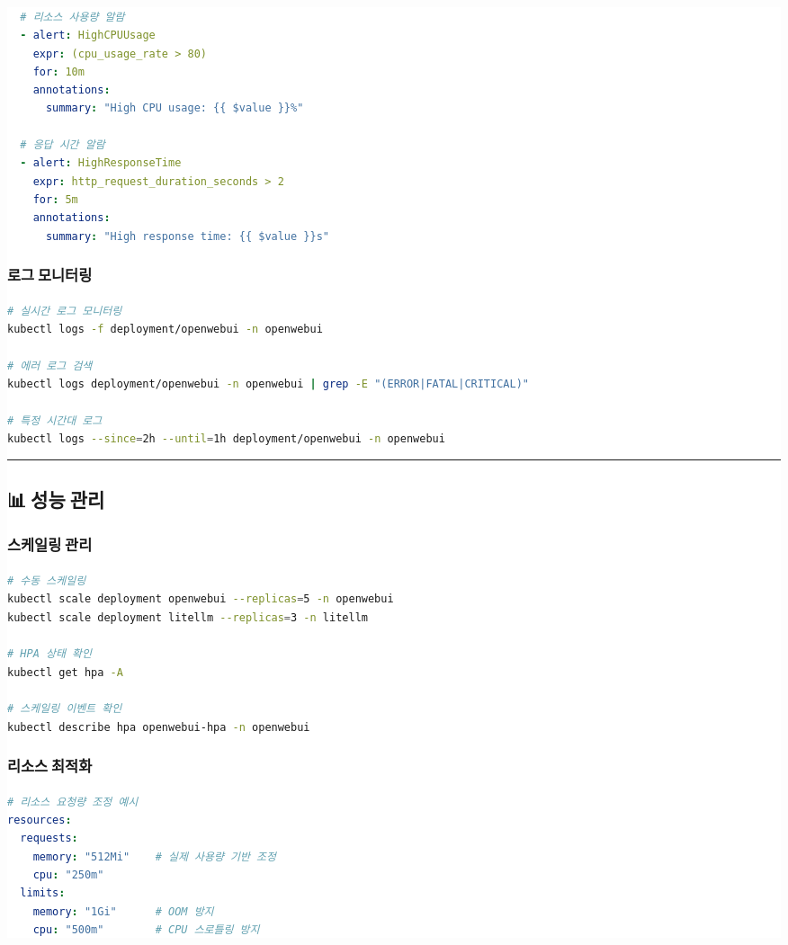 ```yaml
  # 리소스 사용량 알람
  - alert: HighCPUUsage
    expr: (cpu_usage_rate > 80)
    for: 10m
    annotations:
      summary: "High CPU usage: {{ $value }}%"
  
  # 응답 시간 알람
  - alert: HighResponseTime
    expr: http_request_duration_seconds > 2
    for: 5m
    annotations:
      summary: "High response time: {{ $value }}s"
```

### 로그 모니터링
```bash
# 실시간 로그 모니터링
kubectl logs -f deployment/openwebui -n openwebui

# 에러 로그 검색
kubectl logs deployment/openwebui -n openwebui | grep -E "(ERROR|FATAL|CRITICAL)"

# 특정 시간대 로그
kubectl logs --since=2h --until=1h deployment/openwebui -n openwebui
```

---

## 📊 성능 관리

### 스케일링 관리
```bash
# 수동 스케일링
kubectl scale deployment openwebui --replicas=5 -n openwebui
kubectl scale deployment litellm --replicas=3 -n litellm

# HPA 상태 확인
kubectl get hpa -A

# 스케일링 이벤트 확인
kubectl describe hpa openwebui-hpa -n openwebui
```

### 리소스 최적화
```yaml
# 리소스 요청량 조정 예시
resources:
  requests:
    memory: "512Mi"    # 실제 사용량 기반 조정
    cpu: "250m"
  limits:
    memory: "1Gi"      # OOM 방지
    cpu: "500m"        # CPU 스로틀링 방지
```
